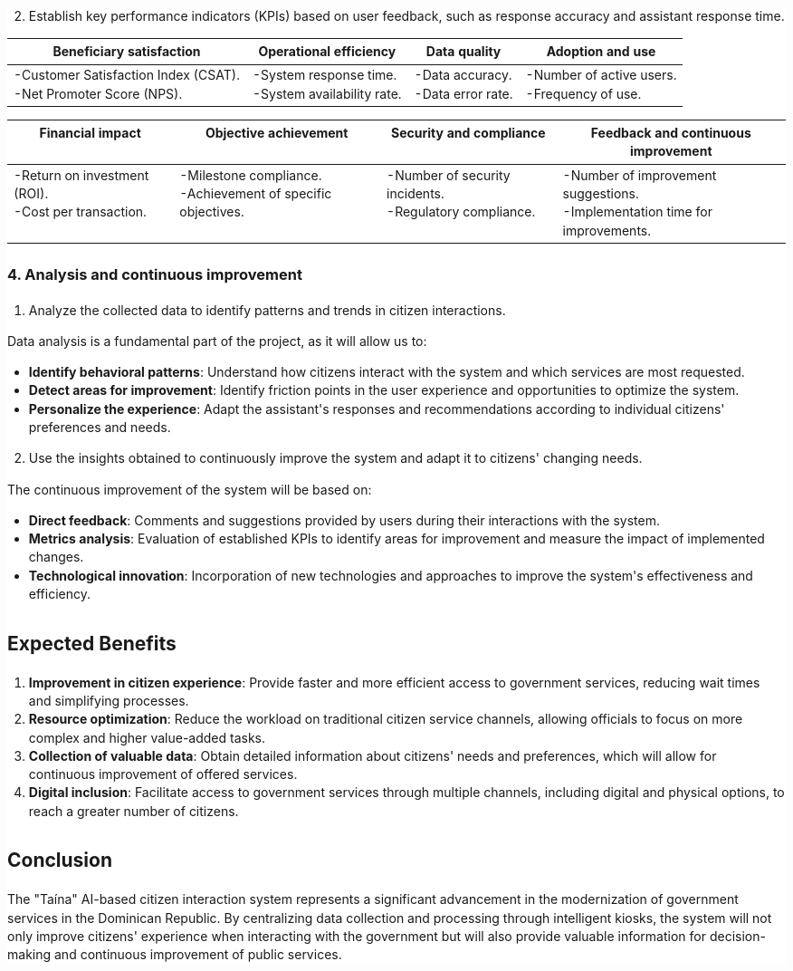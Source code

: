 2. Establish key performance indicators (KPIs) based on user feedback, such as response accuracy and assistant response time.

| Beneficiary satisfaction | Operational efficiency | Data quality | Adoption and use |
|-----------------------------------|----------------------|------------------|---------------|
| -Customer Satisfaction Index (CSAT). <br/> -Net Promoter Score (NPS). | -System response time. <br/> -System availability rate. | -Data accuracy. <br/> -Data error rate. | -Number of active users. <br/> -Frequency of use. |

| Financial impact | Objective achievement | Security and compliance | Feedback and continuous improvement |
|--------------------|--------------------------|-----------------------|---------------------------|
| -Return on investment (ROI). <br/> -Cost per transaction. | -Milestone compliance. <br/> -Achievement of specific objectives. | -Number of security incidents. <br/> -Regulatory compliance. | -Number of improvement suggestions. <br/> -Implementation time for improvements. |

### 4. Analysis and continuous improvement

1. Analyze the collected data to identify patterns and trends in citizen interactions.

Data analysis is a fundamental part of the project, as it will allow us to:
- **Identify behavioral patterns**: Understand how citizens interact with the system and which services are most requested.
- **Detect areas for improvement**: Identify friction points in the user experience and opportunities to optimize the system.
- **Personalize the experience**: Adapt the assistant's responses and recommendations according to individual citizens' preferences and needs.

2. Use the insights obtained to continuously improve the system and adapt it to citizens' changing needs.

The continuous improvement of the system will be based on:
- **Direct feedback**: Comments and suggestions provided by users during their interactions with the system.
- **Metrics analysis**: Evaluation of established KPIs to identify areas for improvement and measure the impact of implemented changes.
- **Technological innovation**: Incorporation of new technologies and approaches to improve the system's effectiveness and efficiency.

## Expected Benefits

1. **Improvement in citizen experience**: Provide faster and more efficient access to government services, reducing wait times and simplifying processes.
2. **Resource optimization**: Reduce the workload on traditional citizen service channels, allowing officials to focus on more complex and higher value-added tasks.
3. **Collection of valuable data**: Obtain detailed information about citizens' needs and preferences, which will allow for continuous improvement of offered services.
4. **Digital inclusion**: Facilitate access to government services through multiple channels, including digital and physical options, to reach a greater number of citizens.

## Conclusion

The "Taína" AI-based citizen interaction system represents a significant advancement in the modernization of government services in the Dominican Republic. By centralizing data collection and processing through intelligent kiosks, the system will not only improve citizens' experience when interacting with the government but will also provide valuable information for decision-making and continuous improvement of public services.
